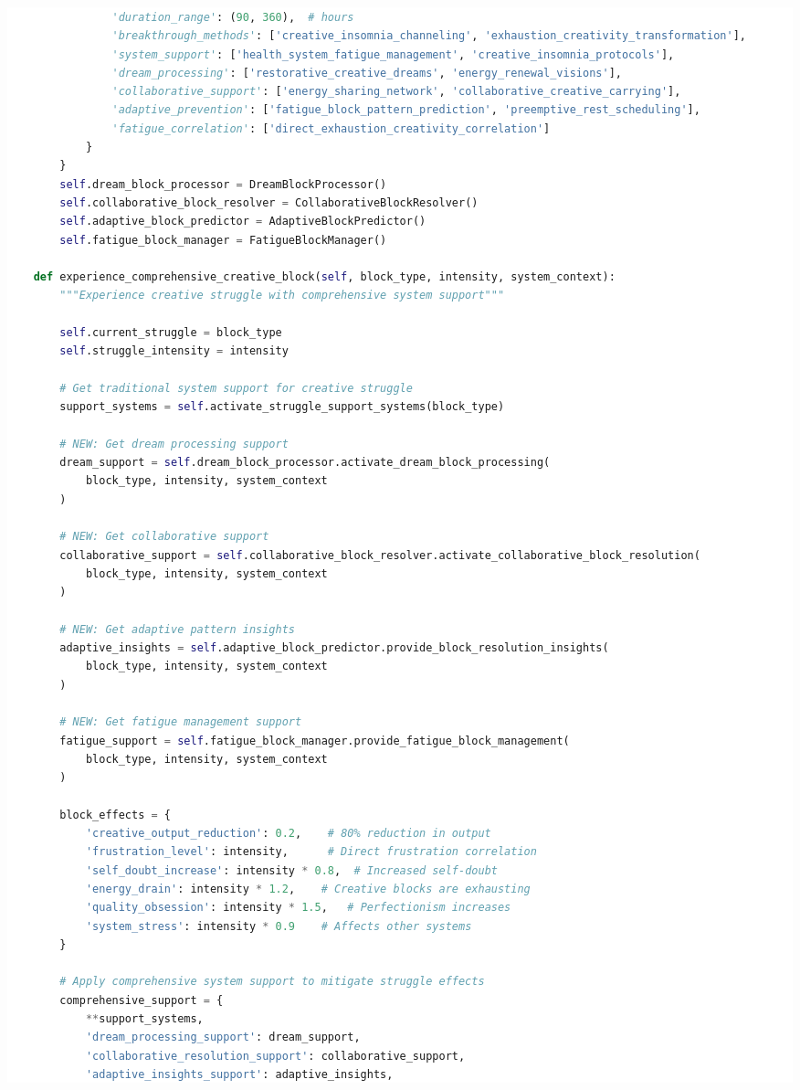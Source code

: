 ```python
                'duration_range': (90, 360),  # hours
                'breakthrough_methods': ['creative_insomnia_channeling', 'exhaustion_creativity_transformation'],
                'system_support': ['health_system_fatigue_management', 'creative_insomnia_protocols'],
                'dream_processing': ['restorative_creative_dreams', 'energy_renewal_visions'],
                'collaborative_support': ['energy_sharing_network', 'collaborative_creative_carrying'],
                'adaptive_prevention': ['fatigue_block_pattern_prediction', 'preemptive_rest_scheduling'],
                'fatigue_correlation': ['direct_exhaustion_creativity_correlation']
            }
        }
        self.dream_block_processor = DreamBlockProcessor()
        self.collaborative_block_resolver = CollaborativeBlockResolver()
        self.adaptive_block_predictor = AdaptiveBlockPredictor()
        self.fatigue_block_manager = FatigueBlockManager()
        
    def experience_comprehensive_creative_block(self, block_type, intensity, system_context):
        """Experience creative struggle with comprehensive system support"""
        
        self.current_struggle = block_type
        self.struggle_intensity = intensity
        
        # Get traditional system support for creative struggle
        support_systems = self.activate_struggle_support_systems(block_type)
        
        # NEW: Get dream processing support
        dream_support = self.dream_block_processor.activate_dream_block_processing(
            block_type, intensity, system_context
        )
        
        # NEW: Get collaborative support
        collaborative_support = self.collaborative_block_resolver.activate_collaborative_block_resolution(
            block_type, intensity, system_context
        )
        
        # NEW: Get adaptive pattern insights
        adaptive_insights = self.adaptive_block_predictor.provide_block_resolution_insights(
            block_type, intensity, system_context
        )
        
        # NEW: Get fatigue management support
        fatigue_support = self.fatigue_block_manager.provide_fatigue_block_management(
            block_type, intensity, system_context
        )
        
        block_effects = {
            'creative_output_reduction': 0.2,    # 80% reduction in output
            'frustration_level': intensity,      # Direct frustration correlation
            'self_doubt_increase': intensity * 0.8,  # Increased self-doubt
            'energy_drain': intensity * 1.2,    # Creative blocks are exhausting
            'quality_obsession': intensity * 1.5,   # Perfectionism increases
            'system_stress': intensity * 0.9    # Affects other systems
        }
        
        # Apply comprehensive system support to mitigate struggle effects
        comprehensive_support = {
            **support_systems,
            'dream_processing_support': dream_support,
            'collaborative_resolution_support': collaborative_support,
            'adaptive_insights_support': adaptive_insights,
```